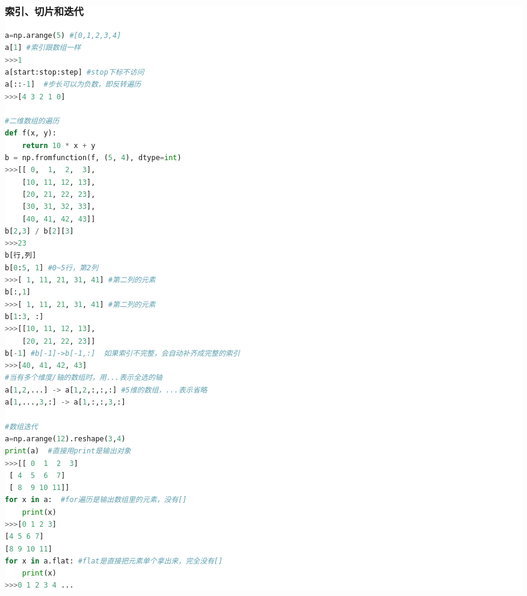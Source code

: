 ```python
```



### 索引、切片和迭代

```python
a=np.arange(5) #[0,1,2,3,4]
a[1] #索引跟数组一样
>>>1
a[start:stop:step] #stop下标不访问
a[::-1]  #步长可以为负数，即反转遍历
>>>[4 3 2 1 0]

#二维数组的遍历
def f(x, y):
    return 10 * x + y
b = np.fromfunction(f, (5, 4), dtype=int)
>>>[[ 0,  1,  2,  3],
    [10, 11, 12, 13],
    [20, 21, 22, 23],
    [30, 31, 32, 33],
    [40, 41, 42, 43]]
b[2,3] / b[2][3]
>>>23
b[行,列]
b[0:5, 1] #0~5行，第2列
>>>[ 1, 11, 21, 31, 41] #第二列的元素
b[:,1]
>>>[ 1, 11, 21, 31, 41] #第二列的元素
b[1:3, :] 
>>>[[10, 11, 12, 13],
    [20, 21, 22, 23]]
b[-1] #b[-1]->b[-1,:]  如果索引不完整，会自动补齐成完整的索引
>>>[40, 41, 42, 43]
#当有多个维度/轴的数组时，用...表示全选的轴
a[1,2,...] -> a[1,2,:,:,:] #5维的数组，...表示省略
a[1,...,3,:] -> a[1,:,:,3,:]

#数组迭代
a=np.arange(12).reshape(3,4)
print(a)  #直接用print是输出对象
>>>[[ 0  1  2  3]
 [ 4  5  6  7]
 [ 8  9 10 11]]
for x in a:  #for遍历是输出数组里的元素，没有[]
    print(x)
>>>[0 1 2 3]
[4 5 6 7]
[8 9 10 11]
for x in a.flat: #flat是直接把元素单个拿出来，完全没有[]
    print(x)
>>>0 1 2 3 4 ...
```
